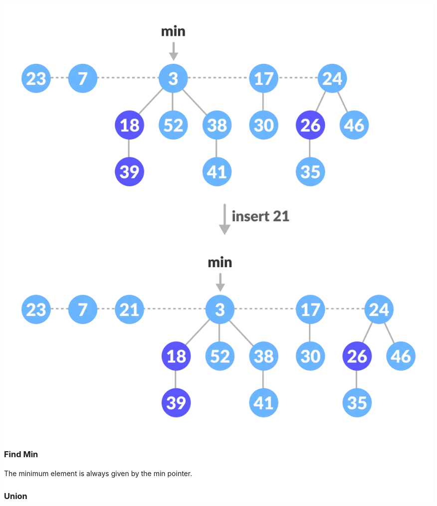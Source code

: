 ![Insertion operation in fibonacci heap](/2-Data-Structures-II/img/insert-f-heap.webp)

### Find Min

The minimum element is always given by the min pointer.

### Union
